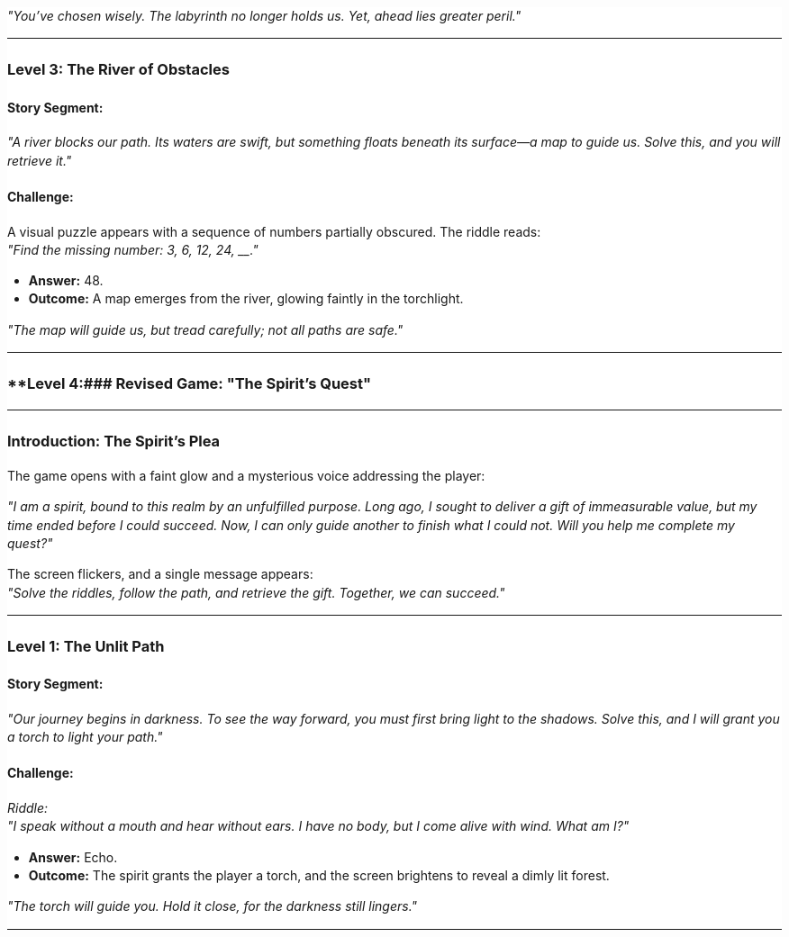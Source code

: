 *"You’ve chosen wisely. The labyrinth no longer holds us. Yet, ahead lies greater peril."*

---

### **Level 3: The River of Obstacles**  
#### **Story Segment:**  
*"A river blocks our path. Its waters are swift, but something floats beneath its surface—a map to guide us. Solve this, and you will retrieve it."*

#### **Challenge:**  
A visual puzzle appears with a sequence of numbers partially obscured. The riddle reads:  
*"Find the missing number: 3, 6, 12, 24, __."*

- **Answer:** 48.  
- **Outcome:** A map emerges from the river, glowing faintly in the torchlight.  

*"The map will guide us, but tread carefully; not all paths are safe."*

---

### **Level 4:### **Revised Game: "The Spirit’s Quest"**

---

### **Introduction: The Spirit’s Plea**
The game opens with a faint glow and a mysterious voice addressing the player:

*"I am a spirit, bound to this realm by an unfulfilled purpose. Long ago, I sought to deliver a gift of immeasurable value, but my time ended before I could succeed. Now, I can only guide another to finish what I could not. Will you help me complete my quest?"*

The screen flickers, and a single message appears:  
*"Solve the riddles, follow the path, and retrieve the gift. Together, we can succeed."*

---

### **Level 1: The Unlit Path**  
#### **Story Segment:**  
*"Our journey begins in darkness. To see the way forward, you must first bring light to the shadows. Solve this, and I will grant you a torch to light your path."*

#### **Challenge:**  
*Riddle:*  
*"I speak without a mouth and hear without ears. I have no body, but I come alive with wind. What am I?"*

- **Answer:** Echo.  
- **Outcome:** The spirit grants the player a torch, and the screen brightens to reveal a dimly lit forest.  

*"The torch will guide you. Hold it close, for the darkness still lingers."*

---

